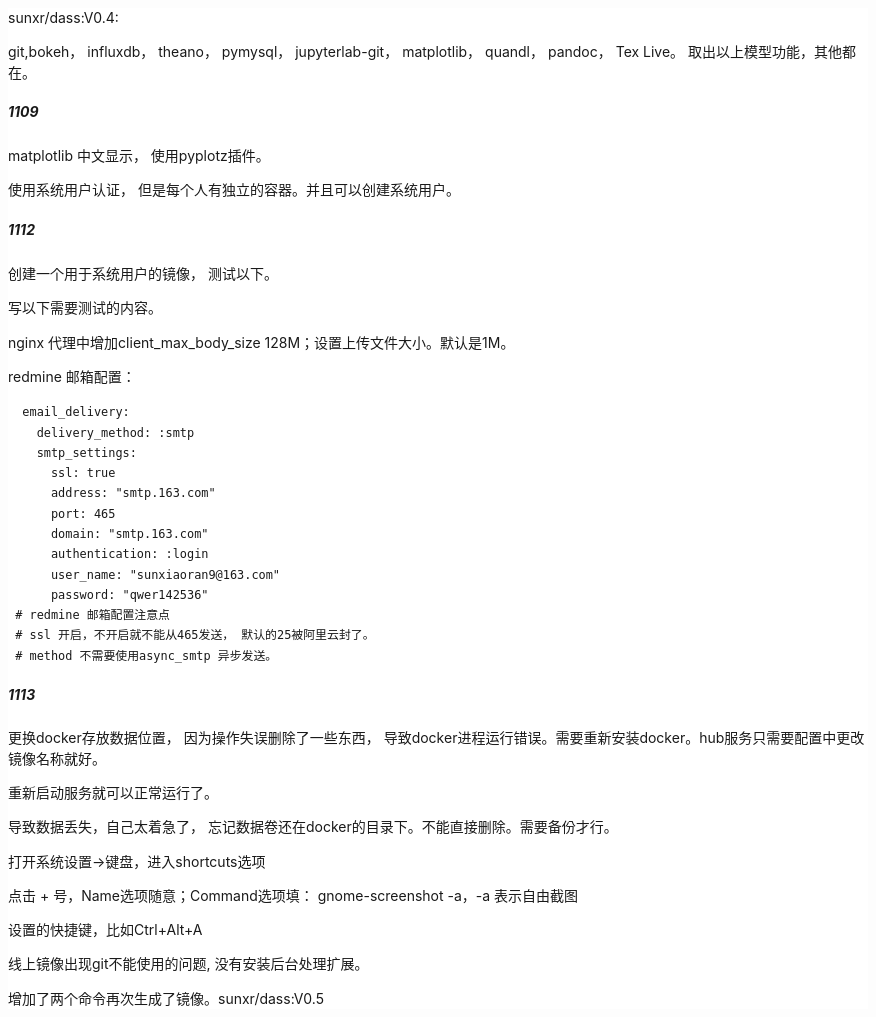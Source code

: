 sunxr/dass:V0.4:

git,bokeh， influxdb， theano， pymysql， jupyterlab-git， matplotlib， quandl， pandoc， Tex Live。 取出以上模型功能，其他都在。



##### 1109

matplotlib 中文显示， 使用pyplotz插件。

使用系统用户认证， 但是每个人有独立的容器。并且可以创建系统用户。



##### 1112

创建一个用于系统用户的镜像， 测试以下。

写以下需要测试的内容。

nginx 代理中增加client_max_body_size 128M；设置上传文件大小。默认是1M。

redmine 邮箱配置：

```
  email_delivery:
    delivery_method: :smtp
    smtp_settings:
      ssl: true
      address: "smtp.163.com"
      port: 465
      domain: "smtp.163.com"
      authentication: :login
      user_name: "sunxiaoran9@163.com"
      password: "qwer142536"
 # redmine 邮箱配置注意点
 # ssl 开启，不开启就不能从465发送， 默认的25被阿里云封了。
 # method 不需要使用async_smtp 异步发送。
```

##### 1113

更换docker存放数据位置， 因为操作失误删除了一些东西， 导致docker进程运行错误。需要重新安装docker。hub服务只需要配置中更改镜像名称就好。

重新启动服务就可以正常运行了。

导致数据丢失，自己太着急了， 忘记数据卷还在docker的目录下。不能直接删除。需要备份才行。



打开系统设置->键盘，进入shortcuts选项

点击 + 号，Name选项随意；Command选项填： gnome-screenshot -a，-a 表示自由截图

设置的快捷键，比如Ctrl+Alt+A



线上镜像出现git不能使用的问题, 没有安装后台处理扩展。

增加了两个命令再次生成了镜像。sunxr/dass:V0.5
